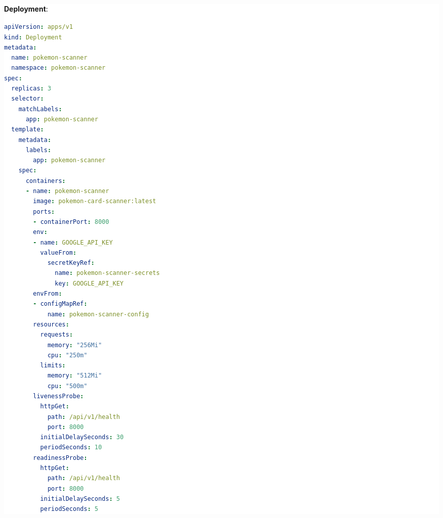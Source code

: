 **Deployment**:
```yaml
apiVersion: apps/v1
kind: Deployment
metadata:
  name: pokemon-scanner
  namespace: pokemon-scanner
spec:
  replicas: 3
  selector:
    matchLabels:
      app: pokemon-scanner
  template:
    metadata:
      labels:
        app: pokemon-scanner
    spec:
      containers:
      - name: pokemon-scanner
        image: pokemon-card-scanner:latest
        ports:
        - containerPort: 8000
        env:
        - name: GOOGLE_API_KEY
          valueFrom:
            secretKeyRef:
              name: pokemon-scanner-secrets
              key: GOOGLE_API_KEY
        envFrom:
        - configMapRef:
            name: pokemon-scanner-config
        resources:
          requests:
            memory: "256Mi"
            cpu: "250m"
          limits:
            memory: "512Mi"
            cpu: "500m"
        livenessProbe:
          httpGet:
            path: /api/v1/health
            port: 8000
          initialDelaySeconds: 30
          periodSeconds: 10
        readinessProbe:
          httpGet:
            path: /api/v1/health
            port: 8000
          initialDelaySeconds: 5
          periodSeconds: 5
```
